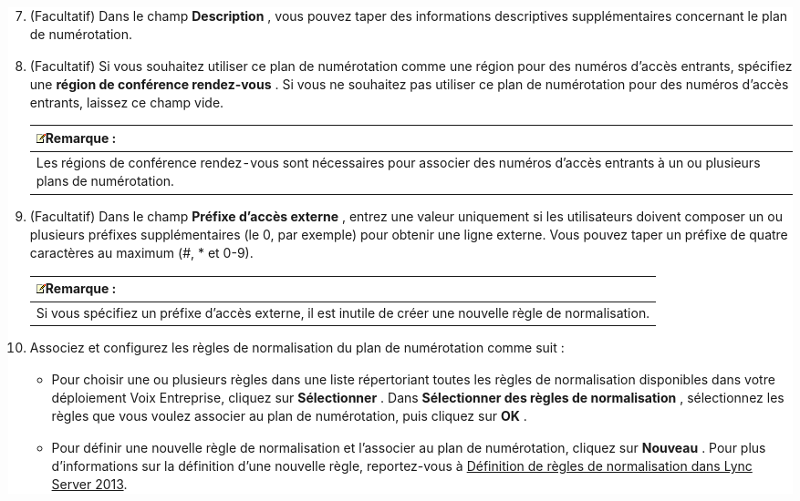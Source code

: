 
7.  (Facultatif) Dans le champ **Description** , vous pouvez taper des informations descriptives supplémentaires concernant le plan de numérotation.

8.  (Facultatif) Si vous souhaitez utiliser ce plan de numérotation comme une région pour des numéros d’accès entrants, spécifiez une **région de conférence rendez-vous** . Si vous ne souhaitez pas utiliser ce plan de numérotation pour des numéros d’accès entrants, laissez ce champ vide.
    
    <table>
    <thead>
    <tr class="header">
    <th><img src="images/Gg398920.note(OCS.15).gif" title="note" alt="note" />Remarque :</th>
    </tr>
    </thead>
    <tbody>
    <tr class="odd">
    <td>Les régions de conférence rendez-vous sont nécessaires pour associer des numéros d’accès entrants à un ou plusieurs plans de numérotation.</td>
    </tr>
    </tbody>
    </table>


9.  (Facultatif) Dans le champ **Préfixe d’accès externe** , entrez une valeur uniquement si les utilisateurs doivent composer un ou plusieurs préfixes supplémentaires (le 0, par exemple) pour obtenir une ligne externe. Vous pouvez taper un préfixe de quatre caractères au maximum (\#, \* et 0-9).
    
    <table>
    <thead>
    <tr class="header">
    <th><img src="images/Gg398920.note(OCS.15).gif" title="note" alt="note" />Remarque :</th>
    </tr>
    </thead>
    <tbody>
    <tr class="odd">
    <td>Si vous spécifiez un préfixe d’accès externe, il est inutile de créer une nouvelle règle de normalisation.</td>
    </tr>
    </tbody>
    </table>


10. Associez et configurez les règles de normalisation du plan de numérotation comme suit :
    
      - Pour choisir une ou plusieurs règles dans une liste répertoriant toutes les règles de normalisation disponibles dans votre déploiement Voix Entreprise, cliquez sur **Sélectionner** . Dans **Sélectionner des règles de normalisation** , sélectionnez les règles que vous voulez associer au plan de numérotation, puis cliquez sur **OK** .
    
      - Pour définir une nouvelle règle de normalisation et l’associer au plan de numérotation, cliquez sur **Nouveau** . Pour plus d’informations sur la définition d’une nouvelle règle, reportez-vous à [Définition de règles de normalisation dans Lync Server 2013](lync-server-2013-defining-normalization-rules.md).
    